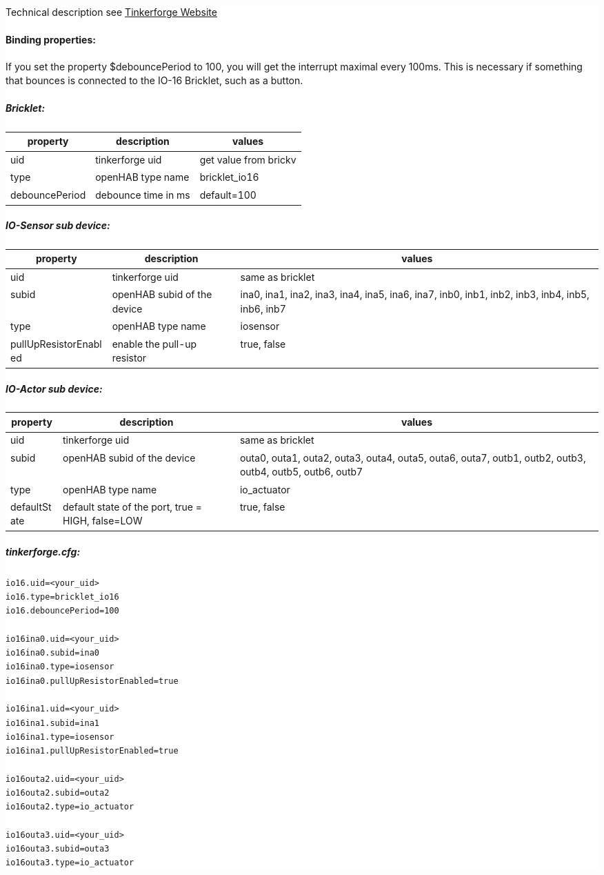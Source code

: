 Technical description see [Tinkerforge Website](http://www.tinkerforge.com/en/doc/Hardware/Bricklets/IO16.html)

#### Binding properties:

If you set the property $debouncePeriod to 100, you will get the interrupt maximal every 100ms. This is necessary if something that bounces is connected to the IO-16 Bricklet, such as a button.

##### Bricklet:

| property | description | values |
|----------|--------------|--------|
| uid | tinkerforge uid | get value from brickv |
| type | openHAB type name | bricklet_io16 |
| debouncePeriod | debounce time in ms | default=100 |

##### IO-Sensor sub device:

| property | description | values |
|----------|--------------|--------|
| uid | tinkerforge uid | same as bricklet |
| subid | openHAB subid of the device | ina0, ina1, ina2, ina3, ina4, ina5, ina6, ina7, inb0, inb1, inb2, inb3, inb4, inb5, inb6, inb7 |
| type | openHAB type name | iosensor |
| pullUpResistorEnabled | enable the pull-up resistor |  true, false |

##### IO-Actor sub device:

| property | description | values |
|----------|--------------|--------|
| uid | tinkerforge uid | same as bricklet |
| subid | openHAB subid of the device | outa0, outa1, outa2, outa3, outa4, outa5, outa6, outa7, outb1, outb2, outb3, outb4, outb5, outb6, outb7 |
| type | openHAB type name | io_actuator |
| defaultState | default state of the port, true = HIGH, false=LOW | true, false |

##### tinkerforge.cfg:

```
io16.uid=<your_uid>
io16.type=bricklet_io16
io16.debouncePeriod=100

io16ina0.uid=<your_uid>
io16ina0.subid=ina0
io16ina0.type=iosensor
io16ina0.pullUpResistorEnabled=true

io16ina1.uid=<your_uid>
io16ina1.subid=ina1
io16ina1.type=iosensor
io16ina1.pullUpResistorEnabled=true

io16outa2.uid=<your_uid>
io16outa2.subid=outa2
io16outa2.type=io_actuator

io16outa3.uid=<your_uid>
io16outa3.subid=outa3
io16outa3.type=io_actuator

```